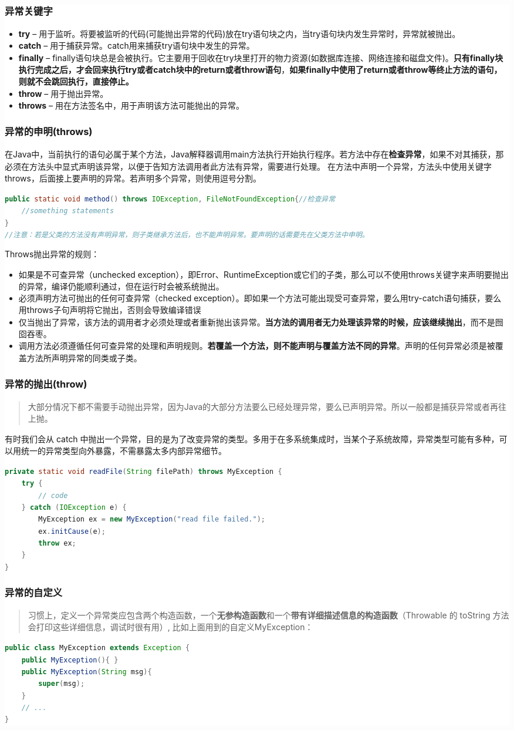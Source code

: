 ### 异常关键字

- **try** – 用于监听。将要被监听的代码(可能抛出异常的代码)放在try语句块之内，当try语句块内发生异常时，异常就被抛出。
- **catch** – 用于捕获异常。catch用来捕获try语句块中发生的异常。
- **finally** – finally语句块总是会被执行。它主要用于回收在try块里打开的物力资源(如数据库连接、网络连接和磁盘文件)。**只有finally块执行完成之后，才会回来执行try或者catch块中的return或者throw语句**，**如果finally中使用了return或者throw等终止方法的语句，则就不会跳回执行，直接停止。**
- **throw** – 用于抛出异常。
- **throws** – 用在方法签名中，用于声明该方法可能抛出的异常。

### 异常的申明(throws)

在Java中，当前执行的语句必属于某个方法，Java解释器调用main方法执行开始执行程序。若方法中存在**检查异常**，如果不对其捕获，那必须在方法头中显式声明该异常，以便于告知方法调用者此方法有异常，需要进行处理。 在方法中声明一个异常，方法头中使用关键字throws，后面接上要声明的异常。若声明多个异常，则使用逗号分割。

```java
public static void method() throws IOException, FileNotFoundException{//检查异常
    //something statements
}
//注意：若是父类的方法没有声明异常，则子类继承方法后，也不能声明异常。要声明的话需要先在父类方法中申明。
```

Throws抛出异常的规则：

- 如果是不可查异常（unchecked exception），即Error、RuntimeException或它们的子类，那么可以不使用throws关键字来声明要抛出的异常，编译仍能顺利通过，但在运行时会被系统抛出。
- 必须声明方法可抛出的任何可查异常（checked exception）。即如果一个方法可能出现受可查异常，要么用try-catch语句捕获，要么用throws子句声明将它抛出，否则会导致编译错误
- 仅当抛出了异常，该方法的调用者才必须处理或者重新抛出该异常。**当方法的调用者无力处理该异常的时候，应该继续抛出**，而不是囫囵吞枣。
- 调用方法必须遵循任何可查异常的处理和声明规则。**若覆盖一个方法，则不能声明与覆盖方法不同的异常**。声明的任何异常必须是被覆盖方法所声明异常的同类或子类。

### 异常的抛出(throw)

> 大部分情况下都不需要手动抛出异常，因为Java的大部分方法要么已经处理异常，要么已声明异常。所以一般都是捕获异常或者再往上抛。

有时我们会从 catch 中抛出一个异常，目的是为了改变异常的类型。多用于在多系统集成时，当某个子系统故障，异常类型可能有多种，可以用统一的异常类型向外暴露，不需暴露太多内部异常细节。

```java
private static void readFile(String filePath) throws MyException {    
    try {
        // code
    } catch (IOException e) {
        MyException ex = new MyException("read file failed.");
        ex.initCause(e);
        throw ex;
    }
}
```

### 异常的自定义

> 习惯上，定义一个异常类应包含两个构造函数，一个**无参构造函数**和一个**带有详细描述信息的构造函数**（Throwable 的 toString 方法会打印这些详细信息，调试时很有用）, 比如上面用到的自定义MyException：

```java
public class MyException extends Exception {
    public MyException(){ }
    public MyException(String msg){
        super(msg);
    }
    // ...
}
```
